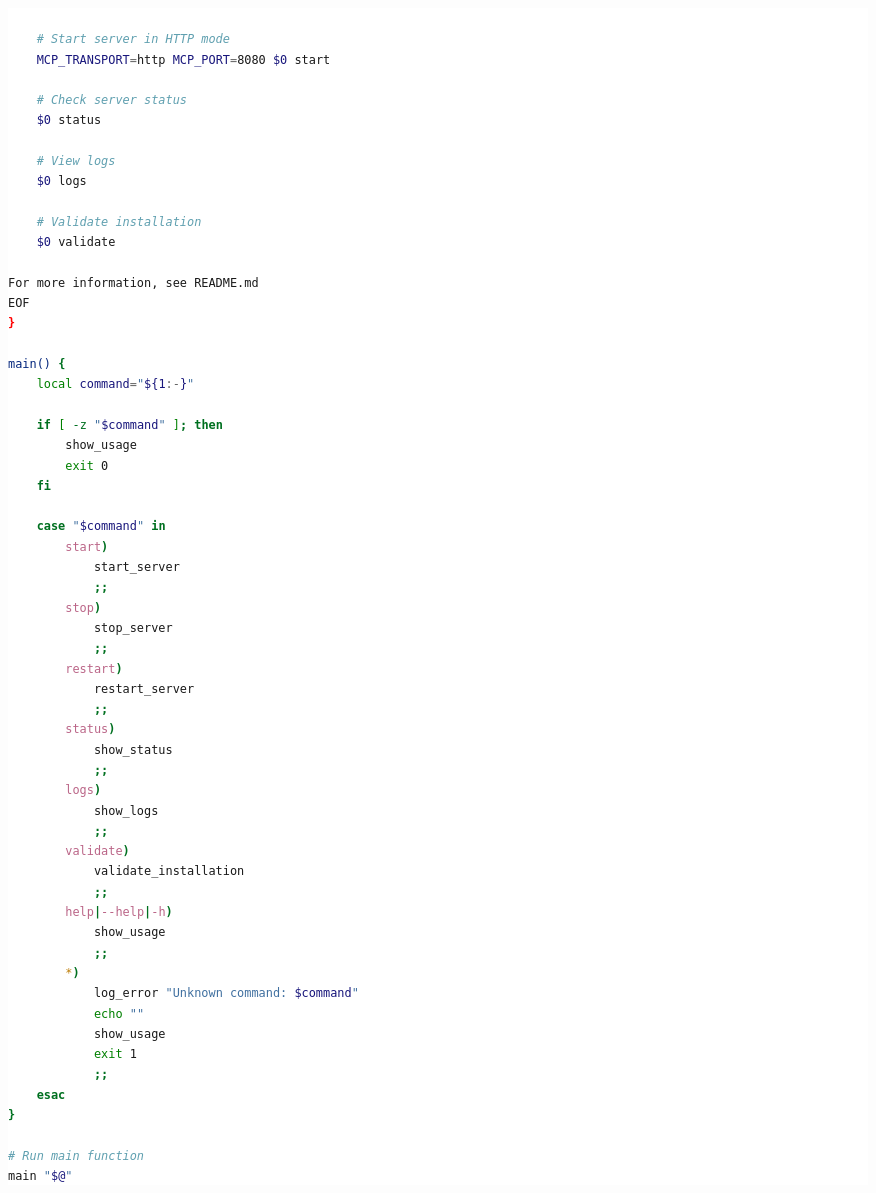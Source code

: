 ```bash

    # Start server in HTTP mode
    MCP_TRANSPORT=http MCP_PORT=8080 $0 start

    # Check server status
    $0 status

    # View logs
    $0 logs

    # Validate installation
    $0 validate

For more information, see README.md
EOF
}

main() {
    local command="${1:-}"
    
    if [ -z "$command" ]; then
        show_usage
        exit 0
    fi
    
    case "$command" in
        start)
            start_server
            ;;
        stop)
            stop_server
            ;;
        restart)
            restart_server
            ;;
        status)
            show_status
            ;;
        logs)
            show_logs
            ;;
        validate)
            validate_installation
            ;;
        help|--help|-h)
            show_usage
            ;;
        *)
            log_error "Unknown command: $command"
            echo ""
            show_usage
            exit 1
            ;;
    esac
}

# Run main function
main "$@"
```
